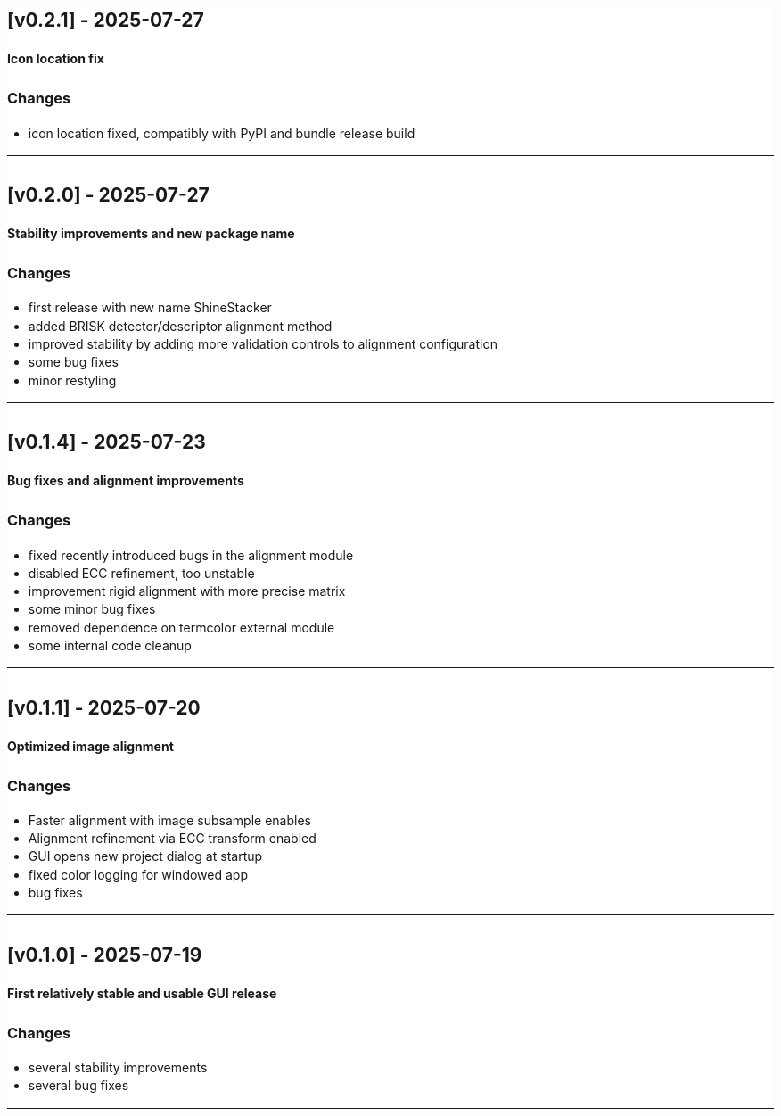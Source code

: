 
## [v0.2.1] - 2025-07-27
**Icon location fix**

### Changes

* icon location fixed, compatibly with PyPI and bundle release build

---

## [v0.2.0] - 2025-07-27
**Stability improvements and new package name**

### Changes

* first release with new name ShineStacker
* added BRISK detector/descriptor alignment method
* improved stability by adding more validation controls to alignment configuration
* some bug fixes
* minor restyling

---

## [v0.1.4] - 2025-07-23
**Bug fixes and alignment improvements**

### Changes

* fixed recently introduced bugs in the alignment module
* disabled ECC refinement, too unstable
* improvement rigid alignment with more precise matrix
* some minor bug fixes
* removed dependence on termcolor external module
* some internal code cleanup

---

## [v0.1.1] - 2025-07-20
**Optimized image alignment**

### Changes

* Faster alignment with image subsample enables
* Alignment refinement via ECC transform enabled
* GUI opens new project dialog at startup
* fixed color logging for windowed app
*  bug fixes

---

## [v0.1.0] - 2025-07-19
**First relatively stable and usable GUI release**

### Changes
- several stability improvements
- several bug fixes

---